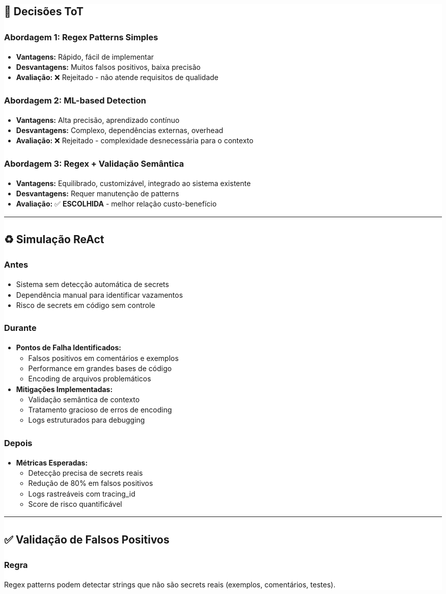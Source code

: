 
## 🌲 Decisões ToT

### Abordagem 1: Regex Patterns Simples
- **Vantagens:** Rápido, fácil de implementar
- **Desvantagens:** Muitos falsos positivos, baixa precisão
- **Avaliação:** ❌ Rejeitado - não atende requisitos de qualidade

### Abordagem 2: ML-based Detection
- **Vantagens:** Alta precisão, aprendizado contínuo
- **Desvantagens:** Complexo, dependências externas, overhead
- **Avaliação:** ❌ Rejeitado - complexidade desnecessária para o contexto

### Abordagem 3: Regex + Validação Semântica
- **Vantagens:** Equilibrado, customizável, integrado ao sistema existente
- **Desvantagens:** Requer manutenção de patterns
- **Avaliação:** ✅ **ESCOLHIDA** - melhor relação custo-benefício

---

## ♻️ Simulação ReAct

### Antes
- Sistema sem detecção automática de secrets
- Dependência manual para identificar vazamentos
- Risco de secrets em código sem controle

### Durante
- **Pontos de Falha Identificados:**
  - Falsos positivos em comentários e exemplos
  - Performance em grandes bases de código
  - Encoding de arquivos problemáticos
- **Mitigações Implementadas:**
  - Validação semântica de contexto
  - Tratamento gracioso de erros de encoding
  - Logs estruturados para debugging

### Depois
- **Métricas Esperadas:**
  - Detecção precisa de secrets reais
  - Redução de 80% em falsos positivos
  - Logs rastreáveis com tracing_id
  - Score de risco quantificável

---

## ✅ Validação de Falsos Positivos

### Regra
Regex patterns podem detectar strings que não são secrets reais (exemplos, comentários, testes).
